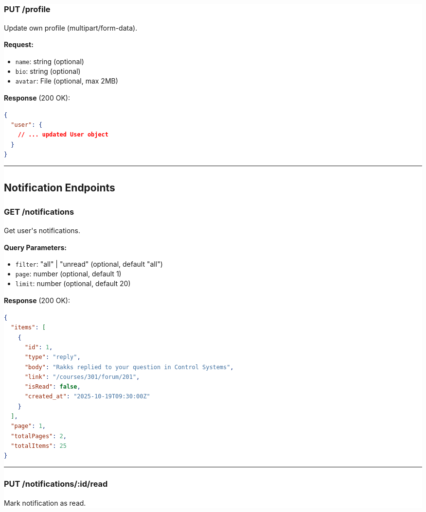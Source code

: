 
### PUT /profile
Update own profile (multipart/form-data).

**Request:**
- `name`: string (optional)
- `bio`: string (optional)
- `avatar`: File (optional, max 2MB)

**Response** (200 OK):
```json
{
  "user": {
    // ... updated User object
  }
}
```

---

## Notification Endpoints

### GET /notifications
Get user's notifications.

**Query Parameters:**
- `filter`: "all" | "unread" (optional, default "all")
- `page`: number (optional, default 1)
- `limit`: number (optional, default 20)

**Response** (200 OK):
```json
{
  "items": [
    {
      "id": 1,
      "type": "reply",
      "body": "Rakks replied to your question in Control Systems",
      "link": "/courses/301/forum/201",
      "isRead": false,
      "created_at": "2025-10-19T09:30:00Z"
    }
  ],
  "page": 1,
  "totalPages": 2,
  "totalItems": 25
}
```

---

### PUT /notifications/:id/read
Mark notification as read.
